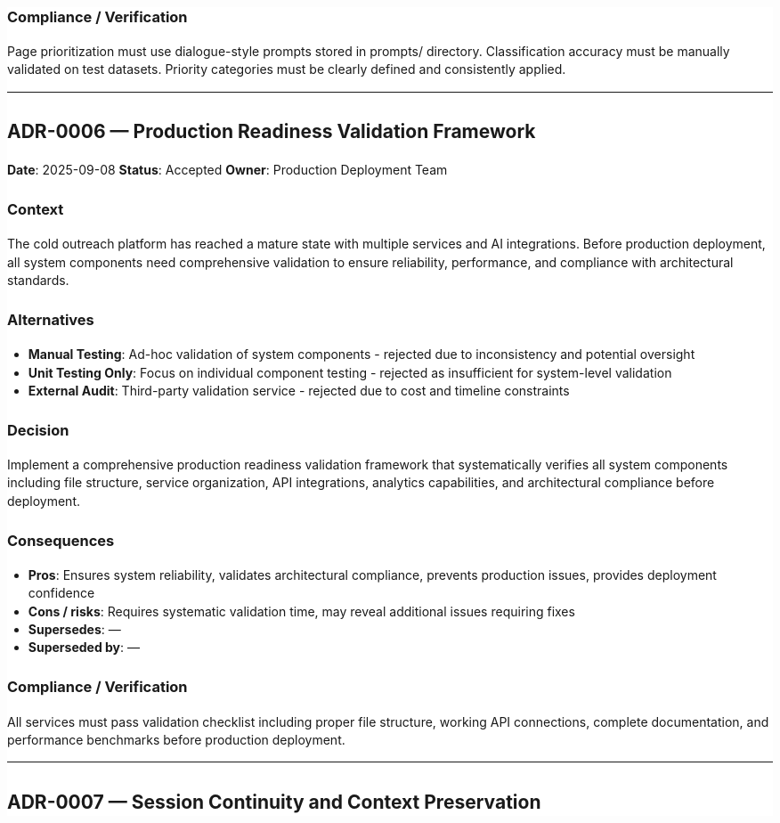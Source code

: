 ### Compliance / Verification

Page prioritization must use dialogue-style prompts stored in prompts/ directory. Classification accuracy must be manually validated on test datasets. Priority categories must be clearly defined and consistently applied.

---

## ADR-0006 — Production Readiness Validation Framework

<a id="adr-0006"></a>
**Date**: 2025-09-08
**Status**: Accepted
**Owner**: Production Deployment Team

### Context

The cold outreach platform has reached a mature state with multiple services and AI integrations. Before production deployment, all system components need comprehensive validation to ensure reliability, performance, and compliance with architectural standards.

### Alternatives

- **Manual Testing**: Ad-hoc validation of system components - rejected due to inconsistency and potential oversight
- **Unit Testing Only**: Focus on individual component testing - rejected as insufficient for system-level validation
- **External Audit**: Third-party validation service - rejected due to cost and timeline constraints

### Decision

Implement a comprehensive production readiness validation framework that systematically verifies all system components including file structure, service organization, API integrations, analytics capabilities, and architectural compliance before deployment.

### Consequences

- **Pros**: Ensures system reliability, validates architectural compliance, prevents production issues, provides deployment confidence
- **Cons / risks**: Requires systematic validation time, may reveal additional issues requiring fixes
- **Supersedes**: —
- **Superseded by**: —

### Compliance / Verification

All services must pass validation checklist including proper file structure, working API connections, complete documentation, and performance benchmarks before production deployment.

---

## ADR-0007 — Session Continuity and Context Preservation
